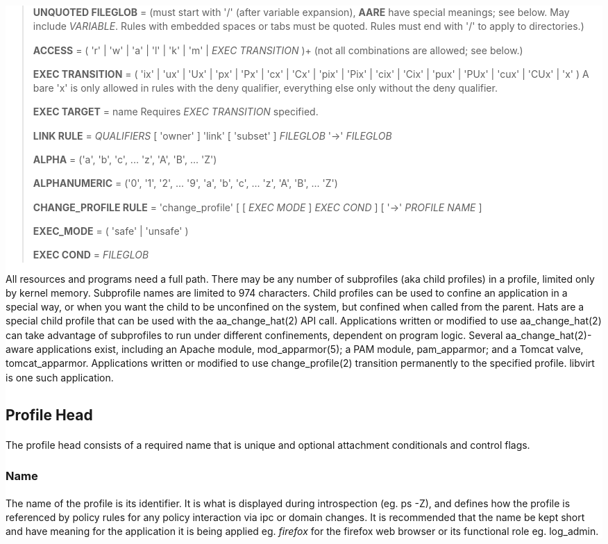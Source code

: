 > **UNQUOTED FILEGLOB** = (must start with '/' (after variable expansion), **AARE** have special meanings; see below. May include _VARIABLE_. Rules with embedded spaces or tabs must be quoted. Rules must end with '/' to apply to directories.)
>
> **ACCESS** = ( 'r' | 'w' | 'a' | 'l' | 'k' | 'm' | _EXEC TRANSITION_ )+  (not all combinations are allowed; see below.)
>
> **EXEC TRANSITION** =  ( 'ix' | 'ux' | 'Ux' | 'px' | 'Px' | 'cx' | 'Cx' | 'pix' | 'Pix' | 'cix' | 'Cix' | 'pux' | 'PUx' | 'cux' | 'CUx' | 'x' )
>   A bare 'x' is only allowed in rules with the deny qualifier, everything else only without the deny qualifier.
>
> **EXEC TARGET** = name
>   Requires _EXEC TRANSITION_ specified.
>
> **LINK RULE** = _QUALIFIERS_ \[ 'owner' \] 'link' \[ 'subset' \] _FILEGLOB_ '->' _FILEGLOB_
>
> **ALPHA** = ('a', 'b', 'c', ... 'z', 'A', 'B', ... 'Z')
>
> **ALPHANUMERIC** = ('0', '1', '2', ... '9', 'a', 'b', 'c', ... 'z', 'A', 'B', ... 'Z')
>
> **CHANGE\_PROFILE RULE** = 'change\_profile' \[ \[ _EXEC MODE_ \] _EXEC COND_ \] \[ '->' _PROFILE NAME_ \]
>
> **EXEC\_MODE** = ( 'safe' | 'unsafe' )
>
> **EXEC COND** = _FILEGLOB_

All resources and programs need a full path. There may be any number of
subprofiles (aka child profiles) in a profile, limited only by kernel
memory. Subprofile names are limited to 974 characters.  Child profiles can
be used to confine an application in a special way, or when you want the
child to be unconfined on the system, but confined when called from the
parent.  Hats are a special child profile that can be used with the
aa\_change\_hat(2) API call.  Applications written or modified to use
aa\_change\_hat(2) can take advantage of subprofiles to run under different
confinements, dependent on program logic. Several aa\_change\_hat(2)-aware
applications exist, including an Apache module, mod\_apparmor(5); a PAM
module, pam\_apparmor; and a Tomcat valve, tomcat\_apparmor. Applications
written or modified to use change\_profile(2) transition permanently to the
specified profile. libvirt is one such application.

## Profile Head

The profile head consists of a required name that is unique and optional
attachment conditionals and control flags.

### Name

The name of the profile is its identifier. It is what is displayed
during introspection (eg. ps -Z), and defines how the profile is
referenced by policy rules for any policy interaction via ipc or
domain changes. It is recommended that the name be kept short and have
meaning for the application it is being applied eg. _firefox_ for the
firefox web browser or its functional role eg. log\_admin.
